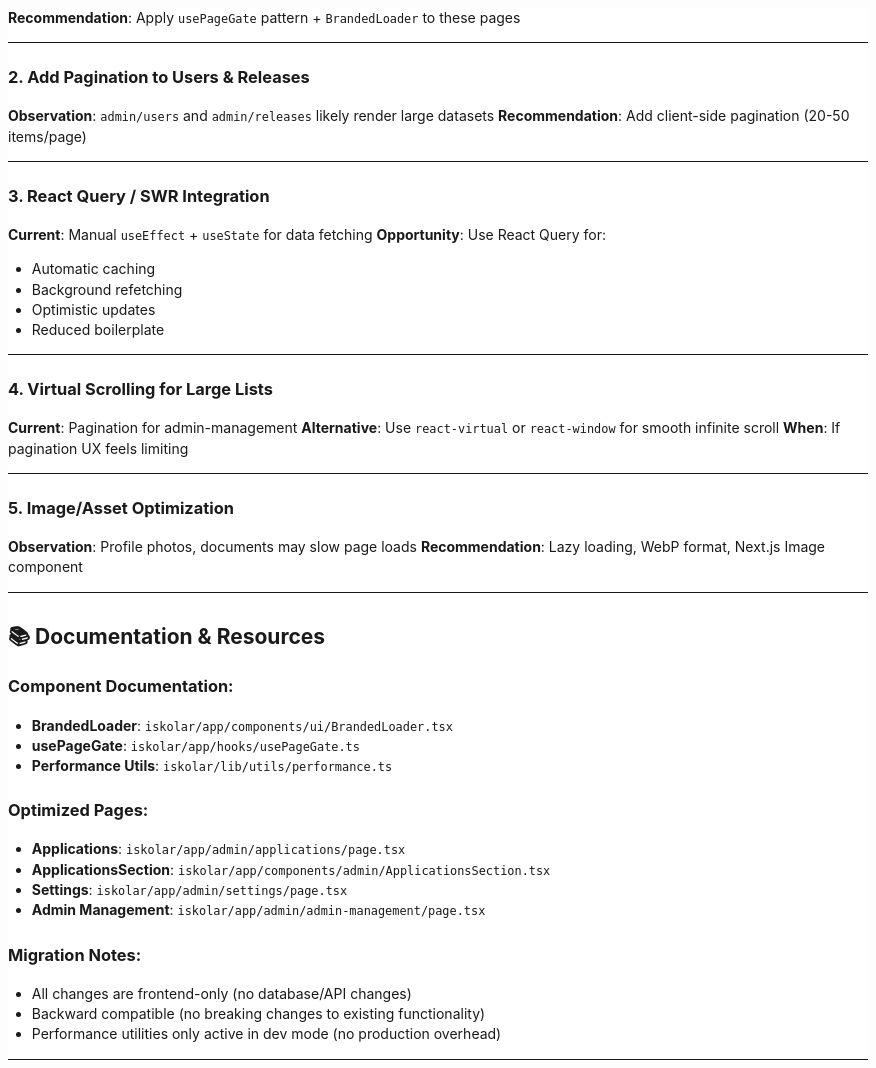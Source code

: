 **Recommendation**: Apply `usePageGate` pattern + `BrandedLoader` to these pages

---

### 2. Add Pagination to Users & Releases
**Observation**: `admin/users` and `admin/releases` likely render large datasets
**Recommendation**: Add client-side pagination (20-50 items/page)

---

### 3. React Query / SWR Integration
**Current**: Manual `useEffect` + `useState` for data fetching
**Opportunity**: Use React Query for:
- Automatic caching
- Background refetching
- Optimistic updates
- Reduced boilerplate

---

### 4. Virtual Scrolling for Large Lists
**Current**: Pagination for admin-management
**Alternative**: Use `react-virtual` or `react-window` for smooth infinite scroll
**When**: If pagination UX feels limiting

---

### 5. Image/Asset Optimization
**Observation**: Profile photos, documents may slow page loads
**Recommendation**: Lazy loading, WebP format, Next.js Image component

---

## 📚 Documentation & Resources

### Component Documentation:
- **BrandedLoader**: `iskolar/app/components/ui/BrandedLoader.tsx`
- **usePageGate**: `iskolar/app/hooks/usePageGate.ts`
- **Performance Utils**: `iskolar/lib/utils/performance.ts`

### Optimized Pages:
- **Applications**: `iskolar/app/admin/applications/page.tsx`
- **ApplicationsSection**: `iskolar/app/components/admin/ApplicationsSection.tsx`
- **Settings**: `iskolar/app/admin/settings/page.tsx`
- **Admin Management**: `iskolar/app/admin/admin-management/page.tsx`

### Migration Notes:
- All changes are frontend-only (no database/API changes)
- Backward compatible (no breaking changes to existing functionality)
- Performance utilities only active in dev mode (no production overhead)

---